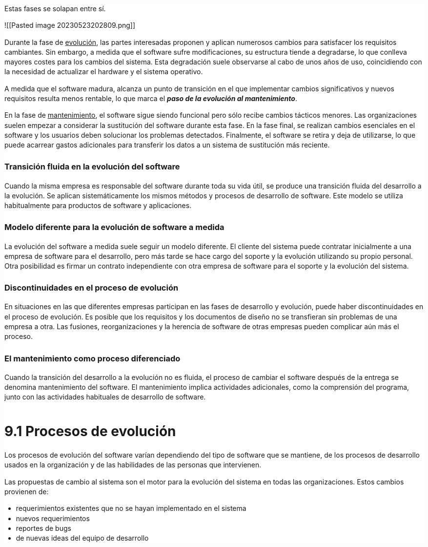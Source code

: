 Estas fases se solapan entre sí.

![[Pasted image 20230523202809.png]]

Durante la fase de <u>evolución</u>, las partes interesadas proponen y aplican numerosos cambios para satisfacer los requisitos cambiantes. Sin embargo, a medida que el software sufre modificaciones, su estructura tiende a degradarse, lo que conlleva mayores costes para los cambios del sistema. Esta degradación suele observarse al cabo de unos años de uso, coincidiendo con la necesidad de actualizar el hardware y el sistema operativo. 

A medida que el software madura, alcanza un punto de transición en el que implementar cambios significativos y nuevos requisitos resulta menos rentable, lo que marca el **_paso de la evolución al mantenimiento_**.

En la fase de <u>mantenimiento</u>, el software sigue siendo funcional pero sólo recibe cambios tácticos menores. Las organizaciones suelen empezar a considerar la sustitución del software durante esta fase. En la fase final, se realizan cambios esenciales en el software y los usuarios deben solucionar los problemas detectados. Finalmente, el software se retira y deja de utilizarse, lo que puede acarrear gastos adicionales para transferir los datos a un sistema de sustitución más reciente.

### Transición fluida en la evolución del software
Cuando la misma empresa es responsable del software durante toda su vida útil, se produce una transición fluida del desarrollo a la evolución. Se aplican sistemáticamente los mismos métodos y procesos de desarrollo de software. Este modelo se utiliza habitualmente para productos de software y aplicaciones.

### Modelo diferente para la evolución de software a medida
La evolución del software a medida suele seguir un modelo diferente. El cliente del sistema puede contratar inicialmente a una empresa de software para el desarrollo, pero más tarde se hace cargo del soporte y la evolución utilizando su propio personal. Otra posibilidad es firmar un contrato independiente con otra empresa de software para el soporte y la evolución del sistema.

### Discontinuidades en el proceso de evolución
En situaciones en las que diferentes empresas participan en las fases de desarrollo y evolución, puede haber discontinuidades en el proceso de evolución. Es posible que los requisitos y los documentos de diseño no se transfieran sin problemas de una empresa a otra. Las fusiones, reorganizaciones y la herencia de software de otras empresas pueden complicar aún más el proceso.

### El mantenimiento como proceso diferenciado
Cuando la transición del desarrollo a la evolución no es fluida, el proceso de cambiar el software después de la entrega se denomina mantenimiento del software. El mantenimiento implica actividades adicionales, como la comprensión del programa, junto con las actividades habituales de desarrollo de software.

# 9.1 Procesos de evolución

Los procesos de evolución del software varían dependiendo del tipo de software que se mantiene, de los procesos de desarrollo usados en la organización y de las habilidades de las personas que intervienen.

Las propuestas de cambio al sistema son el motor para la evolución del sistema en todas las organizaciones. Estos cambios provienen de:
- requerimientos existentes que no se hayan implementado en el sistema
- nuevos requerimientos
- reportes de bugs
- de nuevas ideas del equipo de desarrollo
